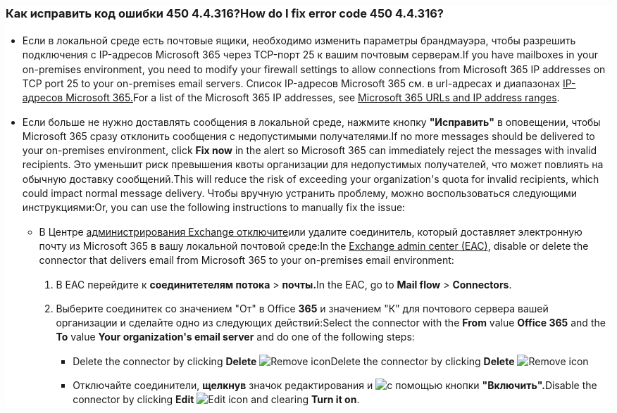 ### <a name="how-do-i-fix-error-code-450-44316"></a><span data-ttu-id="bd98c-135">Как исправить код ошибки 450 4.4.316?</span><span class="sxs-lookup"><span data-stu-id="bd98c-135">How do I fix error code 450 4.4.316?</span></span>

- <span data-ttu-id="bd98c-136">Если в локальной среде есть почтовые ящики, необходимо изменить параметры брандмауэра, чтобы разрешить подключения с IP-адресов Microsoft 365 через TCP-порт 25 к вашим почтовым серверам.</span><span class="sxs-lookup"><span data-stu-id="bd98c-136">If you have mailboxes in your on-premises environment, you need to modify your firewall settings to allow connections from Microsoft 365 IP addresses on TCP port 25 to your on-premises email servers.</span></span> <span data-ttu-id="bd98c-137">Список IP-адресов Microsoft 365 см. в url-адресах и диапазонах [IP-адресов Microsoft 365.](https://docs.microsoft.com/microsoft-365/enterprise/urls-and-ip-address-ranges)</span><span class="sxs-lookup"><span data-stu-id="bd98c-137">For a list of the Microsoft 365 IP addresses, see [Microsoft 365 URLs and IP address ranges](https://docs.microsoft.com/microsoft-365/enterprise/urls-and-ip-address-ranges).</span></span>

- <span data-ttu-id="bd98c-138">Если больше не нужно доставлять сообщения в локальной среде, нажмите кнопку **"Исправить"** в оповещении, чтобы Microsoft 365 сразу отклонить сообщения с недопустимыми получателями.</span><span class="sxs-lookup"><span data-stu-id="bd98c-138">If no more messages should be delivered to your on-premises environment, click **Fix now** in the alert so Microsoft 365 can immediately reject the messages with invalid recipients.</span></span> <span data-ttu-id="bd98c-139">Это уменьшит риск превышения квоты организации для недопустимых получателей, что может повлиять на обычную доставку сообщений.</span><span class="sxs-lookup"><span data-stu-id="bd98c-139">This will reduce the risk of exceeding your organization's quota for invalid recipients, which could impact normal message delivery.</span></span> <span data-ttu-id="bd98c-140">Чтобы вручную устранить проблему, можно воспользоваться следующими инструкциями:</span><span class="sxs-lookup"><span data-stu-id="bd98c-140">Or, you can use the following instructions to manually fix the issue:</span></span>

  - <span data-ttu-id="bd98c-141">В Центре [администрирования Exchange отключите](https://docs.microsoft.com/Exchange/exchange-admin-center)или удалите соединитель, который доставляет электронную почту из Microsoft 365 в вашу локальной почтовой среде:</span><span class="sxs-lookup"><span data-stu-id="bd98c-141">In the [Exchange admin center (EAC)](https://docs.microsoft.com/Exchange/exchange-admin-center), disable or delete the connector that delivers email from Microsoft 365 to your on-premises email environment:</span></span>

    1. <span data-ttu-id="bd98c-142">В EAC перейдите к **соединитетелям потока** \> **почты.**</span><span class="sxs-lookup"><span data-stu-id="bd98c-142">In the EAC, go to **Mail flow** \> **Connectors**.</span></span>

    2. <span data-ttu-id="bd98c-143">Выберите соединитек со  значением "От" в  Office  **365** и значением "К" для почтового сервера вашей организации и сделайте одно из следующих действий:</span><span class="sxs-lookup"><span data-stu-id="bd98c-143">Select the connector with the **From** value **Office 365** and the **To** value **Your organization's email server** and do one of the following steps:</span></span>

       - <span data-ttu-id="bd98c-144">Delete the connector by clicking **Delete** ![ Remove icon](../../media/adf01106-cc79-475c-8673-065371c1897b.gif)</span><span class="sxs-lookup"><span data-stu-id="bd98c-144">Delete the connector by clicking **Delete** ![Remove icon](../../media/adf01106-cc79-475c-8673-065371c1897b.gif)</span></span>

       - <span data-ttu-id="bd98c-145">Отключайте соединители, **щелкнув** значок редактирования и ![ с помощью кнопки ](../../media/ebd260e4-3556-4fb0-b0bb-cc489773042c.gif) **"Включить".**</span><span class="sxs-lookup"><span data-stu-id="bd98c-145">Disable the connector by clicking **Edit** ![Edit icon](../../media/ebd260e4-3556-4fb0-b0bb-cc489773042c.gif) and clearing **Turn it on**.</span></span>
